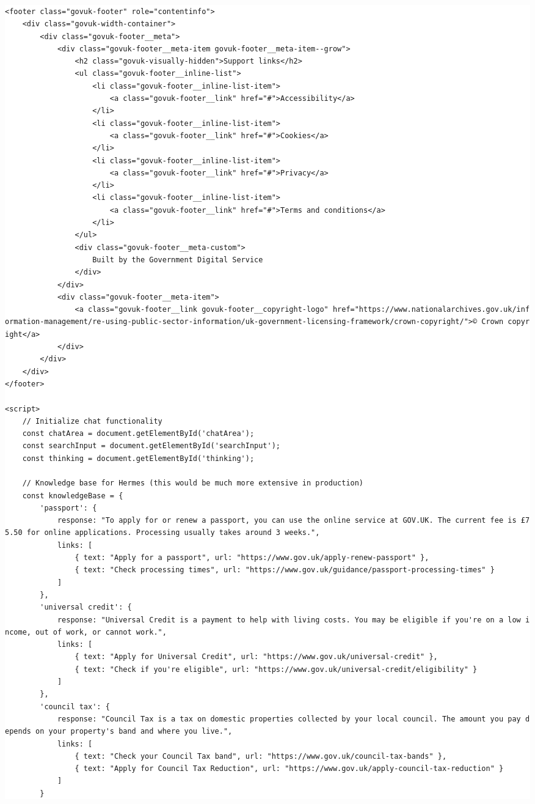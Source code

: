     <footer class="govuk-footer" role="contentinfo">
        <div class="govuk-width-container">
            <div class="govuk-footer__meta">
                <div class="govuk-footer__meta-item govuk-footer__meta-item--grow">
                    <h2 class="govuk-visually-hidden">Support links</h2>
                    <ul class="govuk-footer__inline-list">
                        <li class="govuk-footer__inline-list-item">
                            <a class="govuk-footer__link" href="#">Accessibility</a>
                        </li>
                        <li class="govuk-footer__inline-list-item">
                            <a class="govuk-footer__link" href="#">Cookies</a>
                        </li>
                        <li class="govuk-footer__inline-list-item">
                            <a class="govuk-footer__link" href="#">Privacy</a>
                        </li>
                        <li class="govuk-footer__inline-list-item">
                            <a class="govuk-footer__link" href="#">Terms and conditions</a>
                        </li>
                    </ul>
                    <div class="govuk-footer__meta-custom">
                        Built by the Government Digital Service
                    </div>
                </div>
                <div class="govuk-footer__meta-item">
                    <a class="govuk-footer__link govuk-footer__copyright-logo" href="https://www.nationalarchives.gov.uk/information-management/re-using-public-sector-information/uk-government-licensing-framework/crown-copyright/">© Crown copyright</a>
                </div>
            </div>
        </div>
    </footer>

    <script>
        // Initialize chat functionality
        const chatArea = document.getElementById('chatArea');
        const searchInput = document.getElementById('searchInput');
        const thinking = document.getElementById('thinking');

        // Knowledge base for Hermes (this would be much more extensive in production)
        const knowledgeBase = {
            'passport': {
                response: "To apply for or renew a passport, you can use the online service at GOV.UK. The current fee is £75.50 for online applications. Processing usually takes around 3 weeks.",
                links: [
                    { text: "Apply for a passport", url: "https://www.gov.uk/apply-renew-passport" },
                    { text: "Check processing times", url: "https://www.gov.uk/guidance/passport-processing-times" }
                ]
            },
            'universal credit': {
                response: "Universal Credit is a payment to help with living costs. You may be eligible if you're on a low income, out of work, or cannot work.",
                links: [
                    { text: "Apply for Universal Credit", url: "https://www.gov.uk/universal-credit" },
                    { text: "Check if you're eligible", url: "https://www.gov.uk/universal-credit/eligibility" }
                ]
            },
            'council tax': {
                response: "Council Tax is a tax on domestic properties collected by your local council. The amount you pay depends on your property's band and where you live.",
                links: [
                    { text: "Check your Council Tax band", url: "https://www.gov.uk/council-tax-bands" },
                    { text: "Apply for Council Tax Reduction", url: "https://www.gov.uk/apply-council-tax-reduction" }
                ]
            }